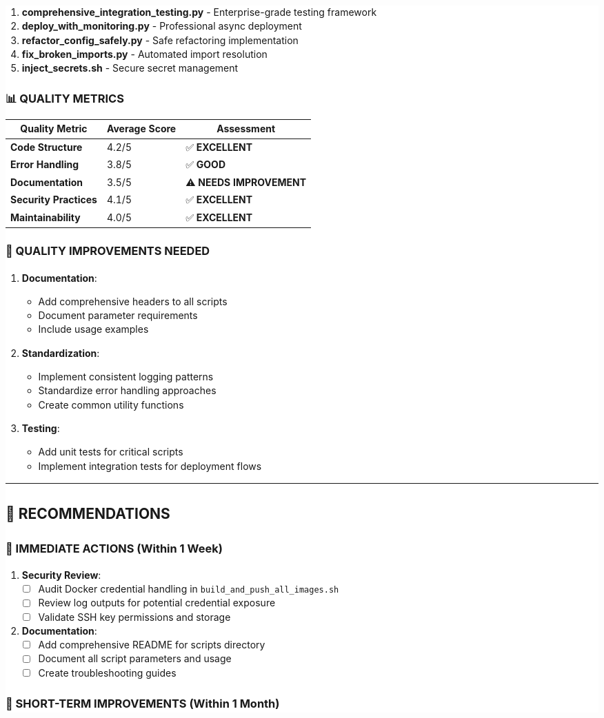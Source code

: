 1. **comprehensive_integration_testing.py** - Enterprise-grade testing framework
2. **deploy_with_monitoring.py** - Professional async deployment
3. **refactor_config_safely.py** - Safe refactoring implementation
4. **fix_broken_imports.py** - Automated import resolution
5. **inject_secrets.sh** - Secure secret management

### **📊 QUALITY METRICS**

| Quality Metric | Average Score | Assessment |
|----------------|---------------|------------|
| **Code Structure** | 4.2/5 | ✅ **EXCELLENT** |
| **Error Handling** | 3.8/5 | ✅ **GOOD** |
| **Documentation** | 3.5/5 | ⚠️ **NEEDS IMPROVEMENT** |
| **Security Practices** | 4.1/5 | ✅ **EXCELLENT** |
| **Maintainability** | 4.0/5 | ✅ **EXCELLENT** |

### **🔧 QUALITY IMPROVEMENTS NEEDED**

1. **Documentation**:
   - Add comprehensive headers to all scripts
   - Document parameter requirements
   - Include usage examples

2. **Standardization**:
   - Implement consistent logging patterns
   - Standardize error handling approaches
   - Create common utility functions

3. **Testing**:
   - Add unit tests for critical scripts
   - Implement integration tests for deployment flows

---

## 🎯 **RECOMMENDATIONS**

### **🚨 IMMEDIATE ACTIONS** (Within 1 Week)

1. **Security Review**:
   - [ ] Audit Docker credential handling in `build_and_push_all_images.sh`
   - [ ] Review log outputs for potential credential exposure
   - [ ] Validate SSH key permissions and storage

2. **Documentation**:
   - [ ] Add comprehensive README for scripts directory
   - [ ] Document all script parameters and usage
   - [ ] Create troubleshooting guides

### **📅 SHORT-TERM IMPROVEMENTS** (Within 1 Month)
